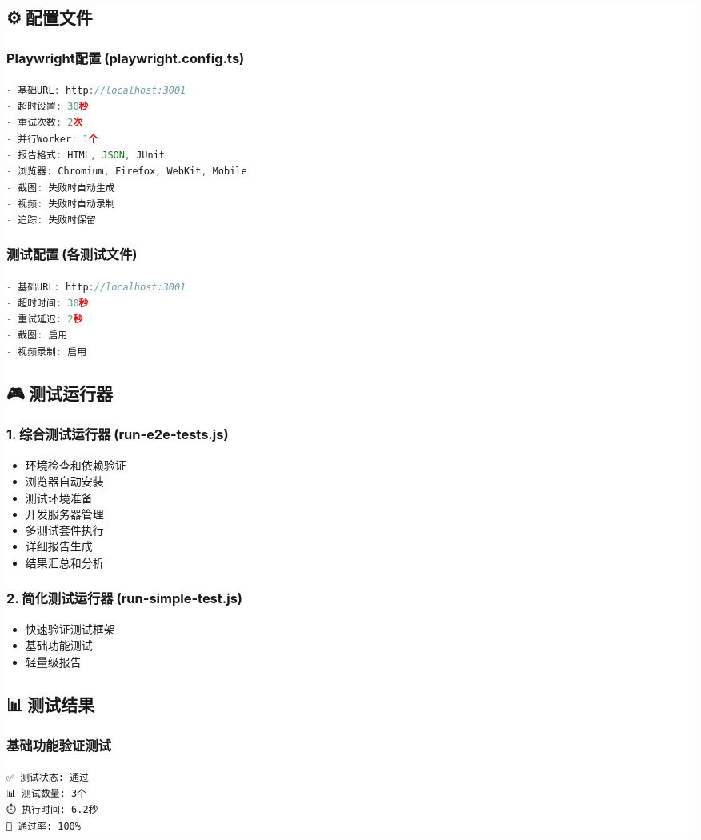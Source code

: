 ## ⚙️ 配置文件

### Playwright配置 (playwright.config.ts)
```typescript
- 基础URL: http://localhost:3001
- 超时设置: 30秒
- 重试次数: 2次
- 并行Worker: 1个
- 报告格式: HTML, JSON, JUnit
- 浏览器: Chromium, Firefox, WebKit, Mobile
- 截图: 失败时自动生成
- 视频: 失败时自动录制
- 追踪: 失败时保留
```

### 测试配置 (各测试文件)
```typescript
- 基础URL: http://localhost:3001
- 超时时间: 30秒
- 重试延迟: 2秒
- 截图: 启用
- 视频录制: 启用
```

## 🎮 测试运行器

### 1. 综合测试运行器 (run-e2e-tests.js)
- 环境检查和依赖验证
- 浏览器自动安装
- 测试环境准备
- 开发服务器管理
- 多测试套件执行
- 详细报告生成
- 结果汇总和分析

### 2. 简化测试运行器 (run-simple-test.js)
- 快速验证测试框架
- 基础功能测试
- 轻量级报告

## 📊 测试结果

### 基础功能验证测试
```
✅ 测试状态: 通过
📊 测试数量: 3个
⏱️ 执行时间: 6.2秒
🎯 通过率: 100%
```
